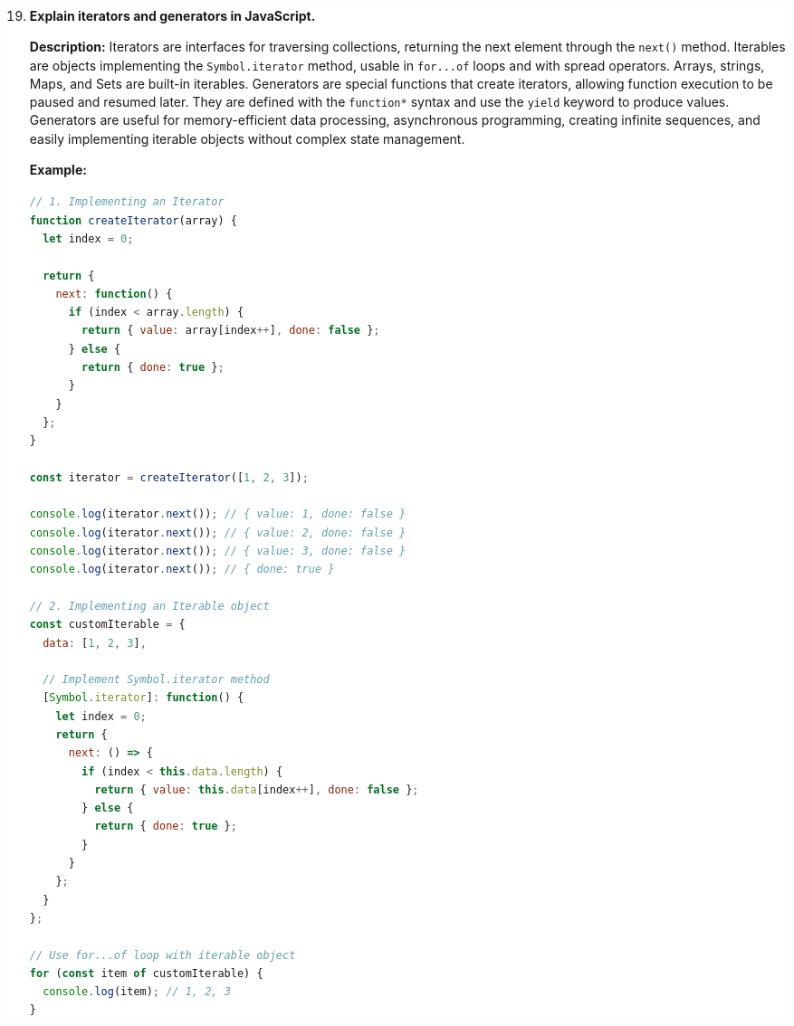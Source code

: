 19. **Explain iterators and generators in JavaScript.**
    
    **Description:** Iterators are interfaces for traversing collections, returning the next element through the `next()` method. Iterables are objects implementing the `Symbol.iterator` method, usable in `for...of` loops and with spread operators. Arrays, strings, Maps, and Sets are built-in iterables. Generators are special functions that create iterators, allowing function execution to be paused and resumed later. They are defined with the `function*` syntax and use the `yield` keyword to produce values. Generators are useful for memory-efficient data processing, asynchronous programming, creating infinite sequences, and easily implementing iterable objects without complex state management.
    
    **Example:**
    ```javascript
    // 1. Implementing an Iterator
    function createIterator(array) {
      let index = 0;
      
      return {
        next: function() {
          if (index < array.length) {
            return { value: array[index++], done: false };
          } else {
            return { done: true };
          }
        }
      };
    }
    
    const iterator = createIterator([1, 2, 3]);
    
    console.log(iterator.next()); // { value: 1, done: false }
    console.log(iterator.next()); // { value: 2, done: false }
    console.log(iterator.next()); // { value: 3, done: false }
    console.log(iterator.next()); // { done: true }
    
    // 2. Implementing an Iterable object
    const customIterable = {
      data: [1, 2, 3],
      
      // Implement Symbol.iterator method
      [Symbol.iterator]: function() {
        let index = 0;
        return {
          next: () => {
            if (index < this.data.length) {
              return { value: this.data[index++], done: false };
            } else {
              return { done: true };
            }
          }
        };
      }
    };
    
    // Use for...of loop with iterable object
    for (const item of customIterable) {
      console.log(item); // 1, 2, 3
    }
    